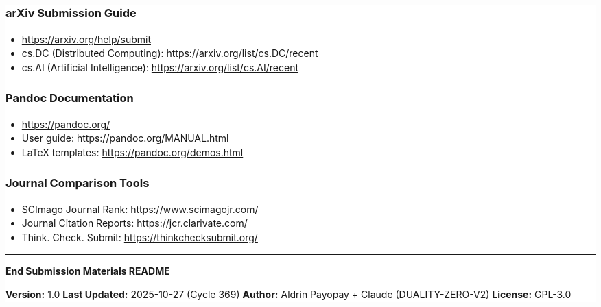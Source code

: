 ### arXiv Submission Guide
- https://arxiv.org/help/submit
- cs.DC (Distributed Computing): https://arxiv.org/list/cs.DC/recent
- cs.AI (Artificial Intelligence): https://arxiv.org/list/cs.AI/recent

### Pandoc Documentation
- https://pandoc.org/
- User guide: https://pandoc.org/MANUAL.html
- LaTeX templates: https://pandoc.org/demos.html

### Journal Comparison Tools
- SCImago Journal Rank: https://www.scimagojr.com/
- Journal Citation Reports: https://jcr.clarivate.com/
- Think. Check. Submit: https://thinkchecksubmit.org/

---

**End Submission Materials README**

**Version:** 1.0
**Last Updated:** 2025-10-27 (Cycle 369)
**Author:** Aldrin Payopay + Claude (DUALITY-ZERO-V2)
**License:** GPL-3.0
